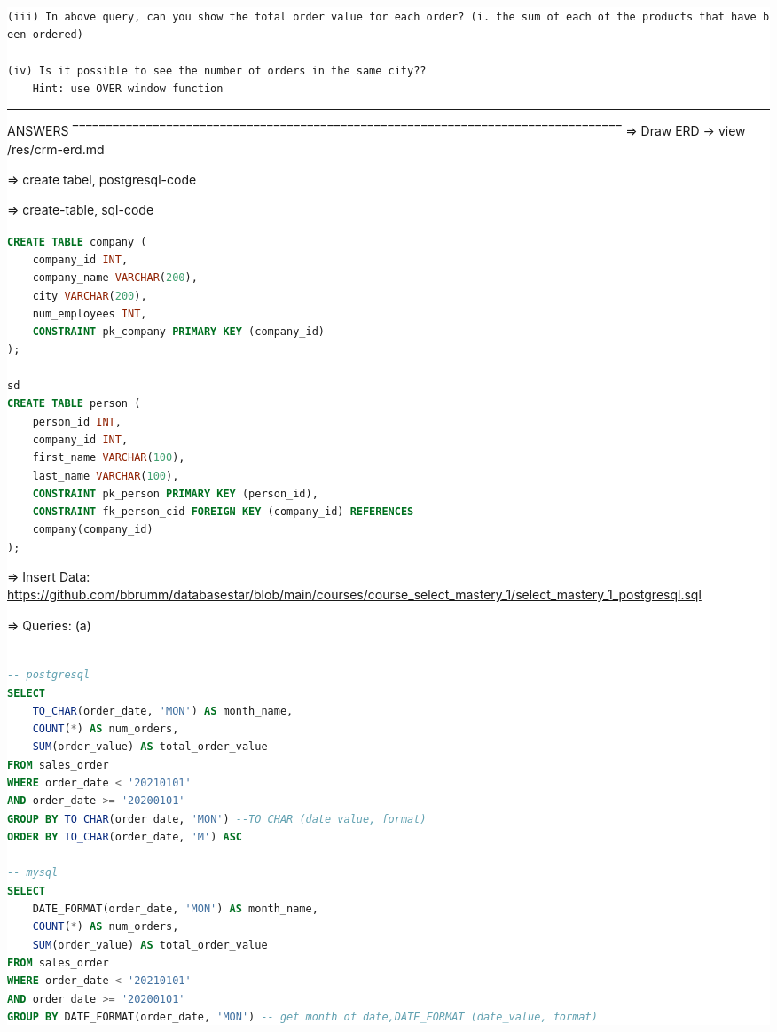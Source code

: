     (iii) In above query, can you show the total order value for each order? (i. the sum of each of the products that have been ordered)

    (iv) Is it possible to see the number of orders in the same city?? 
        Hint: use OVER window function
    



__________________________________________________________________________________
ANSWERS
‾‾‾‾‾‾‾‾‾‾‾‾‾‾‾‾‾‾‾‾‾‾‾‾‾‾‾‾‾‾‾‾‾‾‾‾‾‾‾‾‾‾‾‾‾‾‾‾‾‾‾‾‾‾‾‾‾‾‾‾‾‾‾‾‾‾‾‾‾‾‾‾‾‾‾‾‾‾‾‾‾‾
=> Draw ERD -> view /res/crm-erd.md

=> create tabel, postgresql-code
```sql

```

=> create-table, sql-code
```sql
CREATE TABLE company (
    company_id INT,
    company_name VARCHAR(200),
    city VARCHAR(200),
    num_employees INT,
    CONSTRAINT pk_company PRIMARY KEY (company_id)
);

sd
CREATE TABLE person (
    person_id INT,
    company_id INT,
    first_name VARCHAR(100),
    last_name VARCHAR(100),
    CONSTRAINT pk_person PRIMARY KEY (person_id),
    CONSTRAINT fk_person_cid FOREIGN KEY (company_id) REFERENCES
    company(company_id)
);
```
=> Insert Data: https://github.com/bbrumm/databasestar/blob/main/courses/course_select_mastery_1/select_mastery_1_postgresql.sql



=> Queries:
(a)
```sql

-- postgresql
SELECT
    TO_CHAR(order_date, 'MON') AS month_name,
    COUNT(*) AS num_orders,
    SUM(order_value) AS total_order_value
FROM sales_order
WHERE order_date < '20210101'
AND order_date >= '20200101'
GROUP BY TO_CHAR(order_date, 'MON') --TO_CHAR (date_value, format)
ORDER BY TO_CHAR(order_date, 'M') ASC

-- mysql
SELECT
    DATE_FORMAT(order_date, 'MON') AS month_name,
    COUNT(*) AS num_orders,
    SUM(order_value) AS total_order_value
FROM sales_order
WHERE order_date < '20210101'
AND order_date >= '20200101'
GROUP BY DATE_FORMAT(order_date, 'MON') -- get month of date,DATE_FORMAT (date_value, format)
```